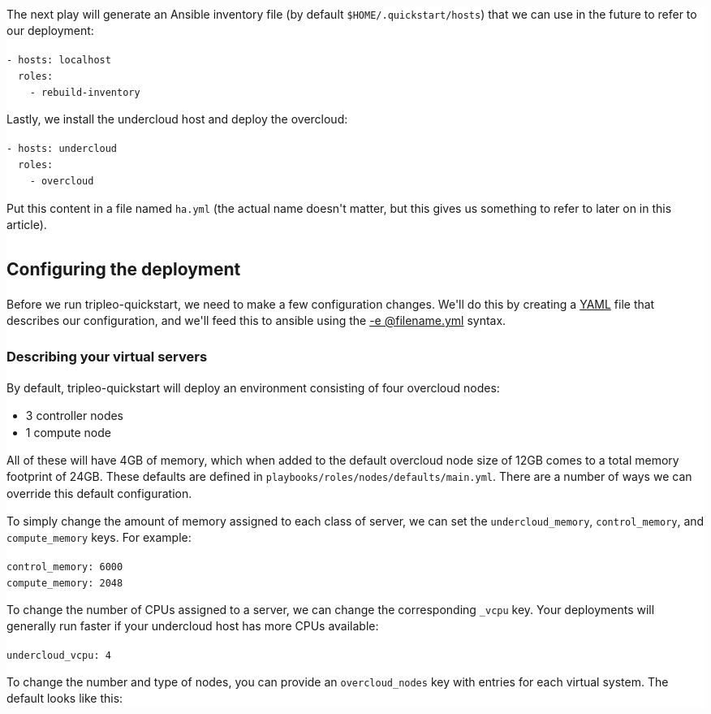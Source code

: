 The next play will generate an Ansible inventory file (by default
`$HOME/.quickstart/hosts`) that we can use in the future to refer to
our deployment:

    - hosts: localhost
      roles:
        - rebuild-inventory

Lastly, we install the undercloud host and deploy the overcloud:

    - hosts: undercloud
      roles:
        - overcloud

Put this content in a file named `ha.yml` (the actual name doesn't
matter, but this gives us something to refer to later on in this
article).

## Configuring the deployment

Before we run tripleo-quickstart, we need to make a few configuration
changes. We'll do this by creating a [YAML][] file that describes our
configuration, and we'll feed this to ansible using the [-e
@filename.yml][extra-vars] syntax.

[extra-vars]: http://docs.ansible.com/ansible/playbooks_variables.html#passing-variables-on-the-command-line

### Describing your virtual servers

By default, tripleo-quickstart will deploy an environment consisting
of four overcloud nodes:

- 3 controller nodes
- 1 compute node

All of these will have 4GB of memory, which when added to the default
overcloud node size of 12GB comes to a total memory footprint of 24GB.
These defaults are defined in
`playbooks/roles/nodes/defaults/main.yml`.  There are a number of ways
we can override this default configuration.

To simply change the amount of memory assigned to each class of
server, we can set the `undercloud_memory`, `control_memory`, and
`compute_memory` keys.  For example:

    control_memory: 6000
    compute_memory: 2048

To change the number of CPUs assigned to a server, we can change the
corresponding `_vcpu` key.  Your deployments will generally run faster
if your undercloud host has more CPUs available:

    undercloud_vcpu: 4

To change the number and type of nodes, you can provide an
`overcloud_nodes` key with entries for each virtual system.  The
default looks like this:


[tripleo]: http://docs.openstack.org/developer/tripleo-docs/
[tripleo-quickstart]: https://github.com/redhat-openstack/tripleo-quickstart
[tripleo-ha]: http://docs.openstack.org/developer/tripleo-docs/basic_deployment/basic_deployment_cli.html#deploy-the-overcloud
[nested]: https://www.kernel.org/doc/Documentation/virtual/kvm/nested-vmx.txt
[ansible]: http://ansible.com/
[heat]: https://wiki.openstack.org/wiki/Heat
[yaml]: http://yaml.org/
[triplep-ha]: MISSING!
[freenode]: https://freenode.net/
[issue tracker]: https://github.com/redhat-openstack/tripleo-quickstart/issues